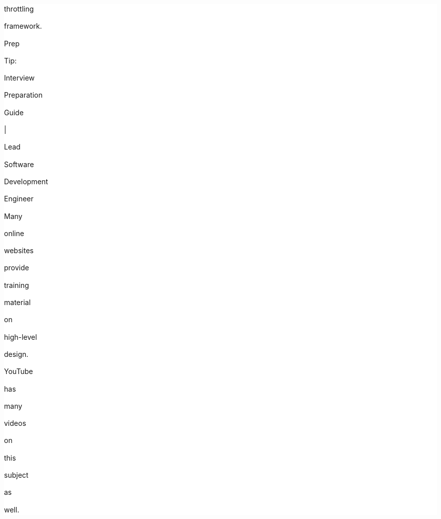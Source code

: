 throttling
 
framework.
 
 
Prep
 
Tip:
 


 
 
 
Interview
 
Preparation
 
Guide
 
|
 
Lead
 
Software
 
Development
 
Engineer
 
 
Many
 
online
 
websites
 
provide
 
training
 
material
 
on
 
high-level
 
design.
 
YouTube
 
has
 
many
 
videos
 
on
 
this
 
subject
 
as
 
well.
 